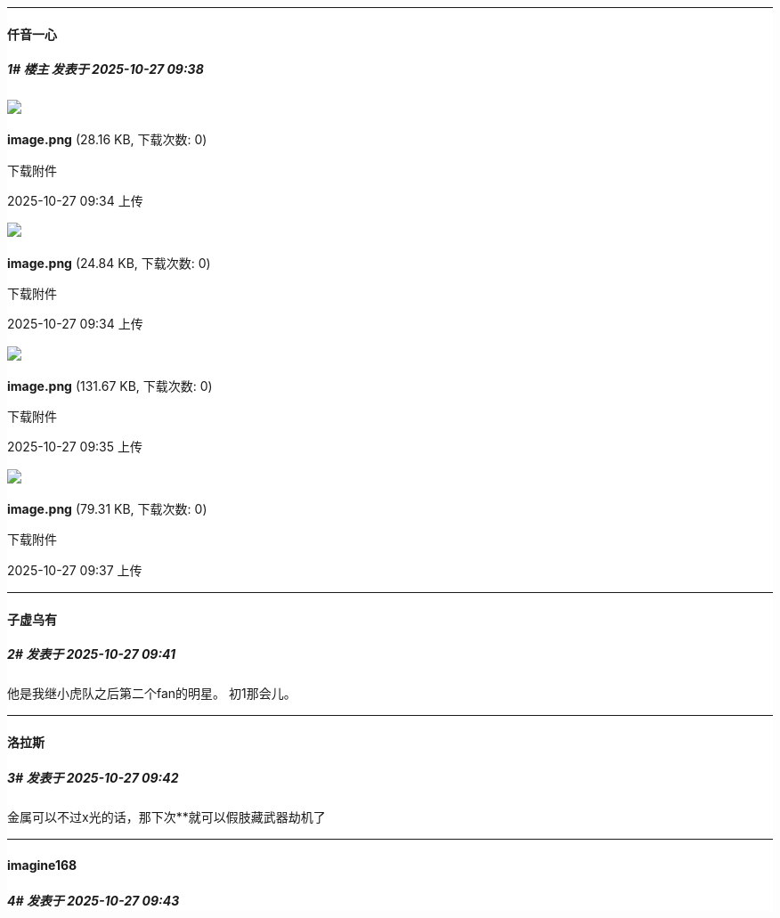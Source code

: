 ﻿
*****

####  仟音一心  
##### 1#       楼主       发表于 2025-10-27 09:38

<img src="https://img.stage1st.com/forum/202510/27/093405x2nn8s9qcaffrjzp.png" referrerpolicy="no-referrer">

<strong>image.png</strong> (28.16 KB, 下载次数: 0)

下载附件

2025-10-27 09:34 上传

<img src="https://img.stage1st.com/forum/202510/27/093426lm0o6p2sdr8b4m6q.png" referrerpolicy="no-referrer">

<strong>image.png</strong> (24.84 KB, 下载次数: 0)

下载附件

2025-10-27 09:34 上传

<img src="https://img.stage1st.com/forum/202510/27/093501k4inyko4osslnyhn.png" referrerpolicy="no-referrer">

<strong>image.png</strong> (131.67 KB, 下载次数: 0)

下载附件

2025-10-27 09:35 上传

<img src="https://img.stage1st.com/forum/202510/27/093739o60znggmojqgog70.png" referrerpolicy="no-referrer">

<strong>image.png</strong> (79.31 KB, 下载次数: 0)

下载附件

2025-10-27 09:37 上传

*****

####  子虚乌有  
##### 2#       发表于 2025-10-27 09:41

他是我继小虎队之后第二个fan的明星。 初1那会儿。

*****

####  洛拉斯  
##### 3#       发表于 2025-10-27 09:42

金属可以不过x光的话，那下次**就可以假肢藏武器劫机了

*****

####  imagine168  
##### 4#       发表于 2025-10-27 09:43
